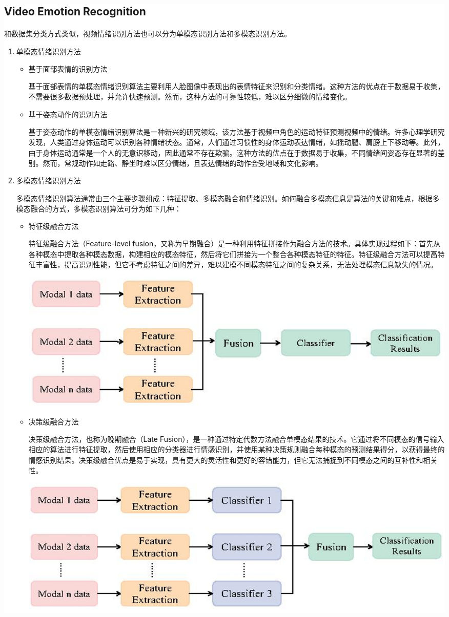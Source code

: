 ## Video Emotion Recognition

和数据集分类方式类似，视频情绪识别方法也可以分为单模态识别方法和多模态识别方法。

1. 单模态情绪识别方法

   - 基于面部表情的识别方法

     基于面部表情的单模态情绪识别算法主要利用人脸图像中表现出的表情特征来识别和分类情绪。这种方法的优点在于数据易于收集，不需要很多数据预处理，并允许快速预测。然而，这种方法的可靠性较低，难以区分细微的情绪变化。

   - 基于姿态动作的识别方法

     基于姿态动作的单模态情绪识别算法是一种新兴的研究领域，该方法基于视频中角色的运动特征预测视频中的情绪。许多心理学研究发现，人类通过身体运动可以识别各种情绪状态。通常，人们通过习惯性的身体运动表达情绪，如摇动腿、肩膀上下移动等。此外，由于身体运动通常是一个人的无意识移动，因此通常不存在欺骗。这种方法的优点在于数据易于收集，不同情绪间姿态存在显著的差别。然而，常规动作如走路、静坐时难以区分情绪，且表达情绪的动作会受地域和文化影响。

2. 多模态情绪识别方法

   多模态情绪识别算法通常由三个主要步骤组成：特征提取、多模态融合和情绪识别。如何融合多模态信息是算法的关键和难点，根据多模态融合的方式，多模态识别算法可分为如下几种：

   - 特征级融合方法

     特征级融合方法（Feature-level fusion，又称为早期融合）是一种利用特征拼接作为融合方法的技术。具体实现过程如下：首先从各种模态中提取各种模态数据，构建相应的模态特征，然后将它们拼接为一个整合各种模态特征的特征。特征级融合方法可以提高特征丰富性，提高识别性能，但它不考虑特征之间的差异，难以建模不同模态特征之间的复杂关系，无法处理模态信息缺失的情况。

     ![feature level](./assets/byvideo_featurelevel.png)

   - 决策级融合方法

     决策级融合方法，也称为晚期融合（Late Fusion），是一种通过特定代数方法融合单模态结果的技术。它通过将不同模态的信号输入相应的算法进行特征提取，然后使用相应的分类器进行情感识别，并使用某种决策规则融合每种模态的预测结果得分，以获得最终的情感识别结果。决策级融合优点是易于实现，具有更大的灵活性和更好的容错能力，但它无法捕捉到不同模态之间的互补性和相关性。

     ![decision level](./assets/byvideo_decisionlevel.png)
